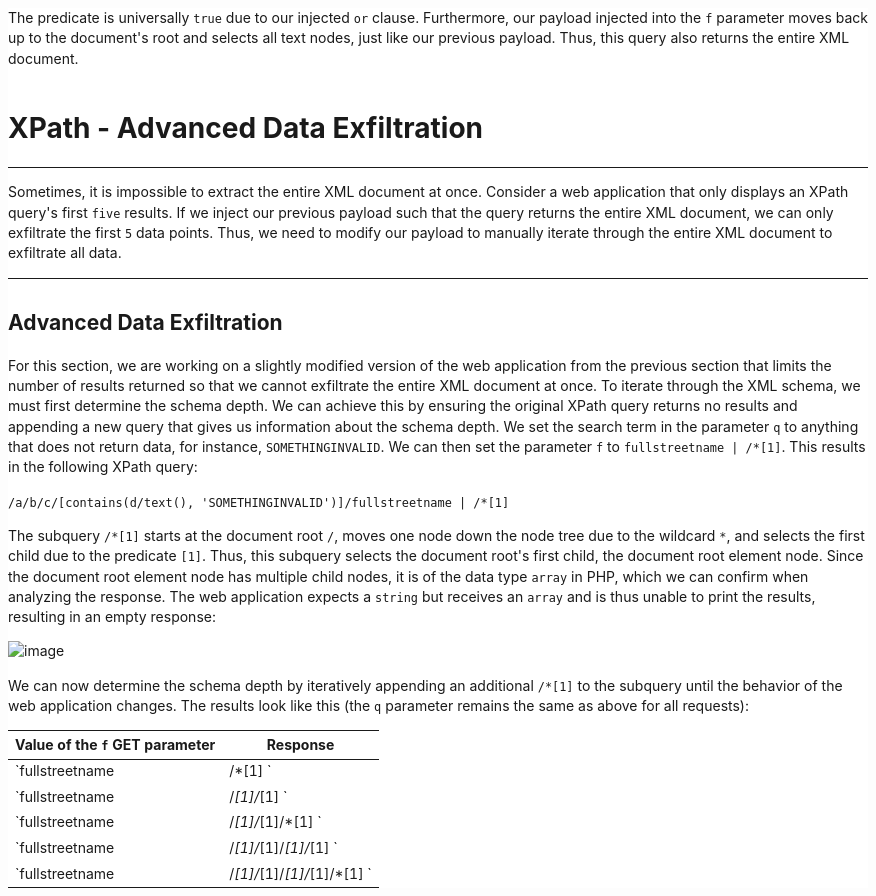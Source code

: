 The predicate is universally `true` due to our injected `or` clause. Furthermore, our payload injected into the `f` parameter moves back up to the document's root and selects all text nodes, just like our previous payload. Thus, this query also returns the entire XML document.


# XPath - Advanced Data Exfiltration

* * *

Sometimes, it is impossible to extract the entire XML document at once. Consider a web application that only displays an XPath query's first `five` results. If we inject our previous payload such that the query returns the entire XML document, we can only exfiltrate the first `5` data points. Thus, we need to modify our payload to manually iterate through the entire XML document to exfiltrate all data.

* * *

## Advanced Data Exfiltration

For this section, we are working on a slightly modified version of the web application from the previous section that limits the number of results returned so that we cannot exfiltrate the entire XML document at once. To iterate through the XML schema, we must first determine the schema depth. We can achieve this by ensuring the original XPath query returns no results and appending a new query that gives us information about the schema depth. We set the search term in the parameter `q` to anything that does not return data, for instance, `SOMETHINGINVALID`. We can then set the parameter `f` to `fullstreetname | /*[1]`. This results in the following XPath query:

```xpath
/a/b/c/[contains(d/text(), 'SOMETHINGINVALID')]/fullstreetname | /*[1]

```

The subquery `/*[1]` starts at the document root `/`, moves one node down the node tree due to the wildcard `*`, and selects the first child due to the predicate `[1]`. Thus, this subquery selects the document root's first child, the document root element node. Since the document root element node has multiple child nodes, it is of the data type `array` in PHP, which we can confirm when analyzing the response. The web application expects a `string` but receives an `array` and is thus unable to print the results, resulting in an empty response:

![image](Ikv0002Y9cYk.png)

We can now determine the schema depth by iteratively appending an additional `/*[1]` to the subquery until the behavior of the web application changes. The results look like this (the `q` parameter remains the same as above for all requests):

| Value of the `f` GET parameter | Response |
| --- | --- |
| `fullstreetname | /*[1] ` | Nothing |
| `fullstreetname | /*[1]/*[1] ` | Nothing |
| `fullstreetname | /*[1]/*[1]/*[1] ` | Nothing |
| `fullstreetname | /*[1]/*[1]/*[1]/*[1] ` | `01ST ST` |
| `fullstreetname | /*[1]/*[1]/*[1]/*[1]/*[1] ` | `No Results!` |
